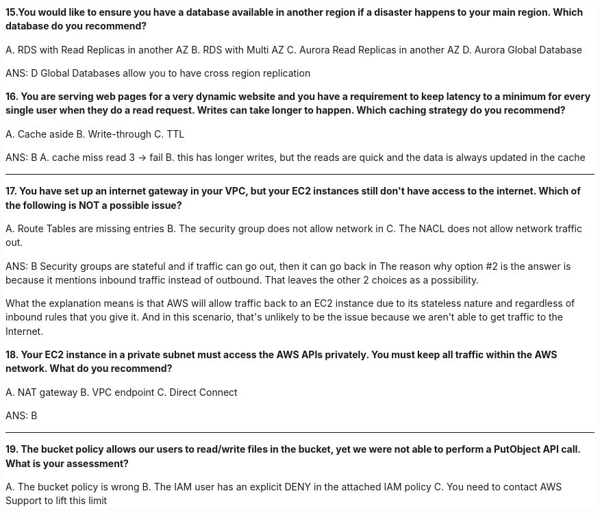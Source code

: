 **15.You would like to ensure you have a database available in another region if a disaster happens to your main region. Which database do you recommend?**

A. RDS with Read Replicas in another AZ
B. RDS with Multi AZ
C. Aurora Read Replicas in another AZ
D. Aurora Global Database

ANS: D
Global Databases allow you to have cross region replication

**16. You are serving web pages for a very dynamic website and you have a requirement to keep latency to a minimum for every single user when they do a read request. Writes can take longer to happen. Which caching strategy do you recommend?**

A. Cache aside
B. Write-through
C. TTL

ANS: B
A. cache miss read 3 -> fail
B. this has longer writes, but the reads are quick and the data is always updated in the cache

-------------
**17. You have set up an internet gateway in your VPC, but your EC2 instances still don't have access to the internet. Which of the following is NOT a possible issue?**

A. Route Tables are missing entries
B. The security group does not allow network in
C. The NACL does not allow network traffic out.

ANS: B
Security groups are stateful and if traffic can go out, then it can go back in
The reason why option #2 is the answer is because it mentions inbound traffic instead of outbound. That leaves the other 2 choices as a possibility.

What the explanation means is that AWS will allow traffic back to an EC2 instance due to its stateless nature and regardless of inbound rules that you give it. And in this scenario, that's unlikely to be the issue because we aren't able to get traffic to the Internet.

**18. Your EC2 instance in a private subnet must access the AWS APIs privately. You must keep all traffic within the AWS network. What do you recommend?**

A. NAT gateway
B. VPC endpoint
C. Direct Connect

ANS: B

------------------------------------

**19. The bucket policy allows our users to read/write files in the bucket, yet we were not able to perform a PutObject API call. What is your assessment?**

A. The bucket policy is wrong
B. The IAM user has an explicit DENY in the attached IAM policy
C. You need to contact AWS Support to lift this limit
